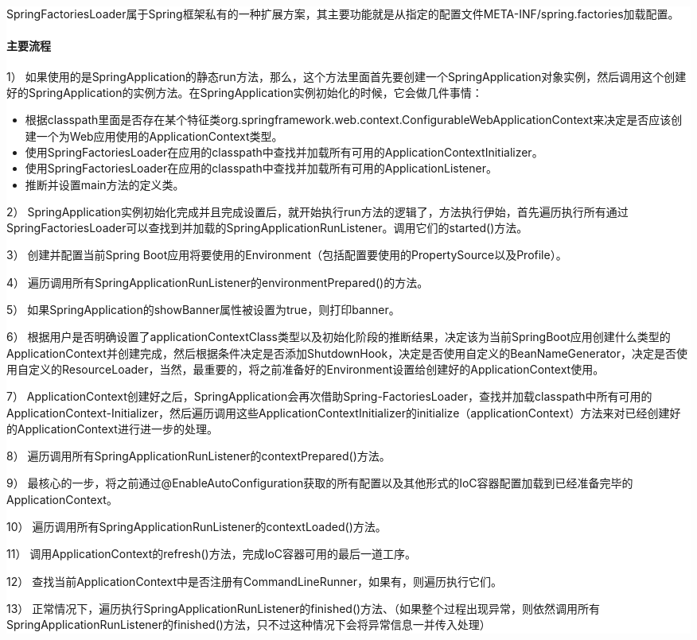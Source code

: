 SpringFactoriesLoader属于Spring框架私有的一种扩展方案，其主要功能就是从指定的配置文件META-INF/spring.factories加载配置。

#### 主要流程

1） 如果使用的是SpringApplication的静态run方法，那么，这个方法里面首先要创建一个SpringApplication对象实例，然后调用这个创建好的SpringApplication的实例方法。在SpringApplication实例初始化的时候，它会做几件事情：

- 根据classpath里面是否存在某个特征类org.springframework.web.context.ConfigurableWebApplicationContext来决定是否应该创建一个为Web应用使用的ApplicationContext类型。
- 使用SpringFactoriesLoader在应用的classpath中查找并加载所有可用的ApplicationContextInitializer。
- 使用SpringFactoriesLoader在应用的classpath中查找并加载所有可用的ApplicationListener。
- 推断并设置main方法的定义类。

2） SpringApplication实例初始化完成并且完成设置后，就开始执行run方法的逻辑了，方法执行伊始，首先遍历执行所有通过SpringFactoriesLoader可以查找到并加载的SpringApplicationRunListener。调用它们的started()方法。

3） 创建并配置当前Spring Boot应用将要使用的Environment（包括配置要使用的PropertySource以及Profile）。

4） 遍历调用所有SpringApplicationRunListener的environmentPrepared()的方法。

5） 如果SpringApplication的showBanner属性被设置为true，则打印banner。

6） 根据用户是否明确设置了applicationContextClass类型以及初始化阶段的推断结果，决定该为当前SpringBoot应用创建什么类型的ApplicationContext并创建完成，然后根据条件决定是否添加ShutdownHook，决定是否使用自定义的BeanNameGenerator，决定是否使用自定义的ResourceLoader，当然，最重要的，将之前准备好的Environment设置给创建好的ApplicationContext使用。

7） ApplicationContext创建好之后，SpringApplication会再次借助Spring-FactoriesLoader，查找并加载classpath中所有可用的ApplicationContext-Initializer，然后遍历调用这些ApplicationContextInitializer的initialize（applicationContext）方法来对已经创建好的ApplicationContext进行进一步的处理。

8） 遍历调用所有SpringApplicationRunListener的contextPrepared()方法。

9） 最核心的一步，将之前通过@EnableAutoConfiguration获取的所有配置以及其他形式的IoC容器配置加载到已经准备完毕的ApplicationContext。

10） 遍历调用所有SpringApplicationRunListener的contextLoaded()方法。

11） 调用ApplicationContext的refresh()方法，完成IoC容器可用的最后一道工序。

12） 查找当前ApplicationContext中是否注册有CommandLineRunner，如果有，则遍历执行它们。

13） 正常情况下，遍历执行SpringApplicationRunListener的finished()方法、（如果整个过程出现异常，则依然调用所有SpringApplicationRunListener的finished()方法，只不过这种情况下会将异常信息一并传入处理）
